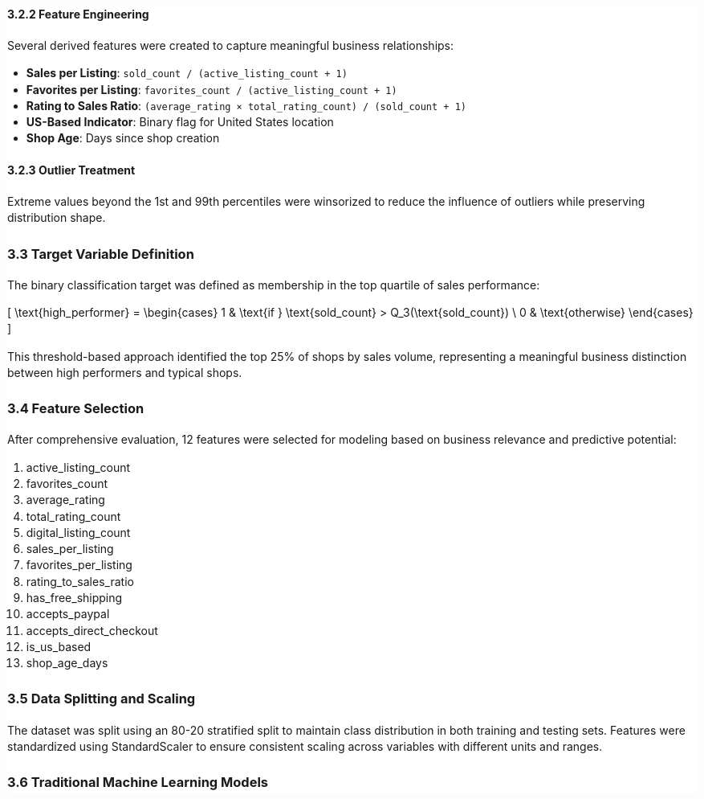 #### 3.2.2 Feature Engineering
Several derived features were created to capture meaningful business relationships:

- **Sales per Listing**: `sold_count / (active_listing_count + 1)`
- **Favorites per Listing**: `favorites_count / (active_listing_count + 1)`
- **Rating to Sales Ratio**: `(average_rating × total_rating_count) / (sold_count + 1)`
- **US-Based Indicator**: Binary flag for United States location
- **Shop Age**: Days since shop creation

#### 3.2.3 Outlier Treatment
Extreme values beyond the 1st and 99th percentiles were winsorized to reduce the influence of outliers while preserving distribution shape.

### 3.3 Target Variable Definition

The binary classification target was defined as membership in the top quartile of sales performance:

\[ \text{high\_performer} = \begin{cases} 
1 & \text{if } \text{sold\_count} > Q_3(\text{sold\_count}) \\
0 & \text{otherwise}
\end{cases} \]

This threshold-based approach identified the top 25% of shops by sales volume, representing a meaningful business distinction between high performers and typical shops.

### 3.4 Feature Selection

After comprehensive evaluation, 12 features were selected for modeling based on business relevance and predictive potential:

1. active_listing_count
2. favorites_count
3. average_rating
4. total_rating_count
5. digital_listing_count
6. sales_per_listing
7. favorites_per_listing
8. rating_to_sales_ratio
9. has_free_shipping
10. accepts_paypal
11. accepts_direct_checkout
12. is_us_based
13. shop_age_days

### 3.5 Data Splitting and Scaling

The dataset was split using an 80-20 stratified split to maintain class distribution in both training and testing sets. Features were standardized using StandardScaler to ensure consistent scaling across variables with different units and ranges.

### 3.6 Traditional Machine Learning Models
